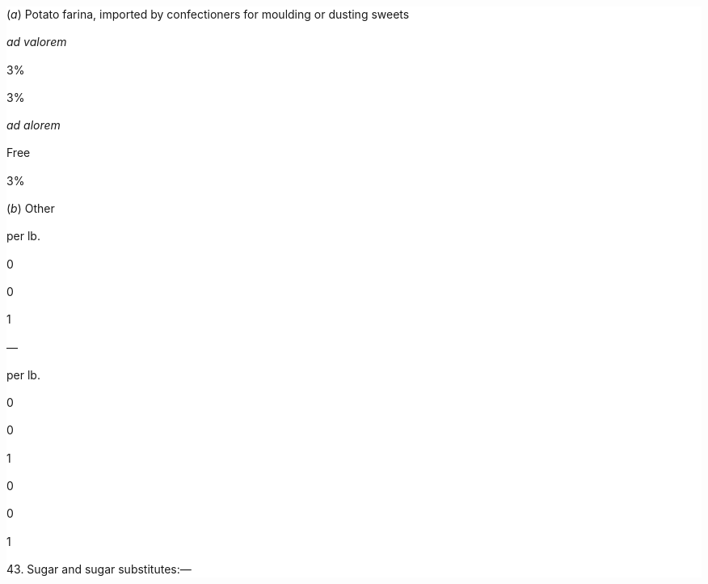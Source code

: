 </tr>

<tr>

<td><p>(<i>a</i>) Potato farina, imported by confectioners for moulding or dusting sweets</p></td>

<td><p><i>ad valorem</i></p></td>

<td colspan="3"><p>3%</p></td>

<td colspan="3"><p>3%</p></td>

<td><p><i>ad alorem</i></p></td>

<td colspan="3"><p>Free</p></td>

<td colspan="3"><p>3%</p></td>

</tr>

<tr>

<td><p>(<i>b</i>) Other</p></td>

<td><p>per lb.</p></td>

<td><p>0</p></td>

<td><p>0</p></td>

<td><p>1</p></td>

<td colspan="3"><p>&#x2014;</p></td>

<td><p>per lb.</p></td>

<td><p>0</p></td>

<td><p>0</p></td>

<td><p>1</p></td>

<td><p>0</p></td>

<td><p>0</p></td>

<td><p>1</p></td>

</tr>

<tr>

<td><p>43. Sugar and sugar substitutes:&#x2014;</p></td>

<td><p></p></td>

<td><p></p></td>

<td><p></p></td>

<td><p></p></td>

<td><p></p></td>

<td><p></p></td>
